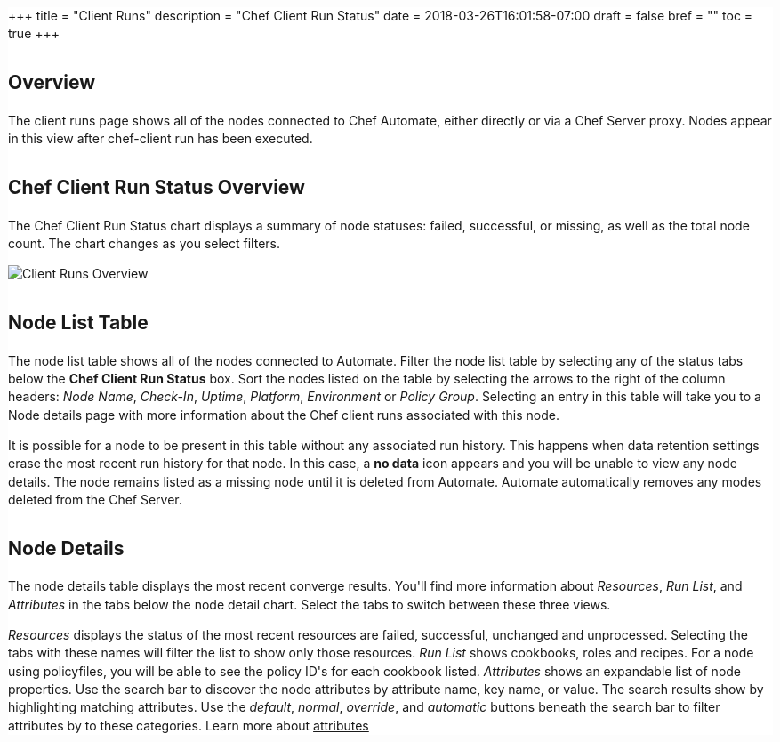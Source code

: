+++
title = "Client Runs"
description = "Chef Client Run Status"
date = 2018-03-26T16:01:58-07:00
draft = false
bref = ""
toc = true
+++

## Overview

The client runs page shows all of the nodes connected to Chef Automate, either directly or via a Chef Server proxy. Nodes appear in this view after chef-client run has been executed.

## Chef Client Run Status Overview

The Chef Client Run Status chart displays a summary of node statuses: failed, successful, or missing, as well as the total node count. The chart changes as you select filters.

![Client Runs Overview](/images/docs/client-runs.png)

## Node List Table

The node list table shows all of the nodes connected to Automate. Filter the node list table by selecting any of the status tabs below the **Chef Client Run Status** box.
Sort the nodes listed on the table by selecting the arrows to the right of the column headers: _Node Name_, _Check-In_, _Uptime_, _Platform_, _Environment_ or _Policy Group_.
Selecting an entry in this table will take you to a Node details page with more information about the Chef client runs associated with this node.

It is possible for a node to be present in this table without any associated run history.
This happens when data retention settings erase the most recent run history for that node.
In this case, a **no data** icon appears and you will be unable to view any node details.
The node remains listed as a missing node until it is deleted from Automate.
Automate automatically removes any modes deleted from the Chef Server.

## Node Details

The node details table displays the most recent converge results.
You'll find more information about _Resources_, _Run List_, and _Attributes_ in the tabs below the node detail chart.
Select the tabs to switch between these three views.

_Resources_ displays the status of the most recent resources are failed, successful, unchanged and unprocessed.
Selecting the tabs with these names will filter the list to show only those resources.
_Run List_ shows cookbooks, roles and recipes. For a node using policyfiles, you will be able to see the policy ID's for each cookbook listed.
_Attributes_ shows an expandable list of node properties. Use the search bar to discover the node attributes by attribute name, key name, or value. The search results show by highlighting matching attributes. Use the _default_, _normal_, _override_, and _automatic_ buttons beneath the search bar to filter attributes by to these categories.
Learn more about [attributes](https://docs.chef.io/attributes/)
